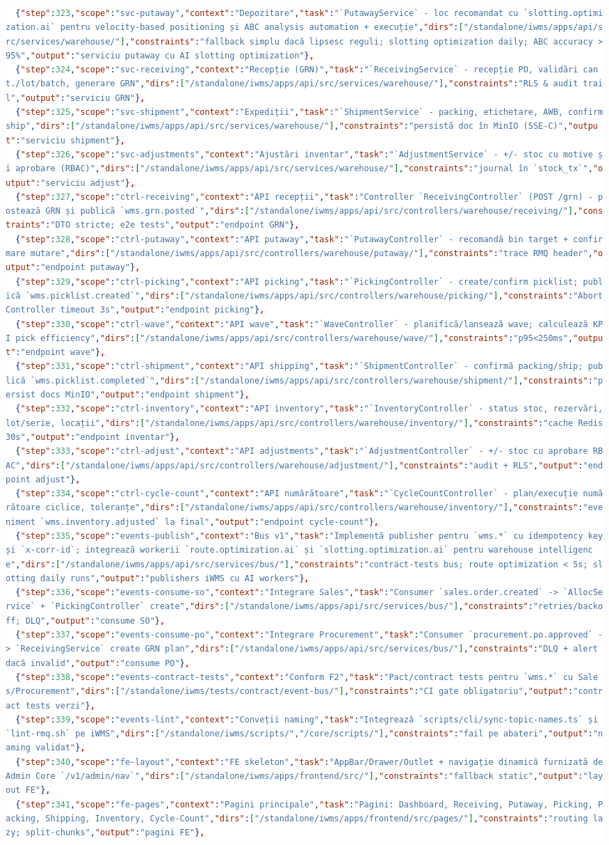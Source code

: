 ```json
  {"step":323,"scope":"svc-putaway","context":"Depozitare","task":"`PutawayService` - loc recomandat cu `slotting.optimization.ai` pentru velocity-based positioning și ABC analysis automation + execuție","dirs":["/standalone/iwms/apps/api/src/services/warehouse/"],"constraints":"fallback simplu dacă lipsesc reguli; slotting optimization daily; ABC accuracy >95%","output":"serviciu putaway cu AI slotting optimization"},
  {"step":324,"scope":"svc-receiving","context":"Recepție (GRN)","task":"`ReceivingService` - recepție PO, validări cant./lot/batch, generare GRN","dirs":["/standalone/iwms/apps/api/src/services/warehouse/"],"constraints":"RLS & audit trail","output":"serviciu GRN"},
  {"step":325,"scope":"svc-shipment","context":"Expediții","task":"`ShipmentService` - packing, etichetare, AWB, confirm ship","dirs":["/standalone/iwms/apps/api/src/services/warehouse/"],"constraints":"persistă doc în MinIO (SSE-C)","output":"serviciu shipment"},
  {"step":326,"scope":"svc-adjustments","context":"Ajustări inventar","task":"`AdjustmentService` - +/- stoc cu motive și aprobare (RBAC)","dirs":["/standalone/iwms/apps/api/src/services/warehouse/"],"constraints":"journal în `stock_tx`","output":"serviciu adjust"},
  {"step":327,"scope":"ctrl-receiving","context":"API recepții","task":"Controller `ReceivingController` (POST /grn) - postează GRN și publică `wms.grn.posted`","dirs":["/standalone/iwms/apps/api/src/controllers/warehouse/receiving/"],"constraints":"DTO stricte; e2e tests","output":"endpoint GRN"},
  {"step":328,"scope":"ctrl-putaway","context":"API putaway","task":"`PutawayController` - recomandă bin target + confirmare mutare","dirs":["/standalone/iwms/apps/api/src/controllers/warehouse/putaway/"],"constraints":"trace RMQ header","output":"endpoint putaway"},
  {"step":329,"scope":"ctrl-picking","context":"API picking","task":"`PickingController` - create/confirm picklist; publică `wms.picklist.created`","dirs":["/standalone/iwms/apps/api/src/controllers/warehouse/picking/"],"constraints":"AbortController timeout 3s","output":"endpoint picking"},
  {"step":330,"scope":"ctrl-wave","context":"API wave","task":"`WaveController` - planifică/lansează wave; calculează KPI pick efficiency","dirs":["/standalone/iwms/apps/api/src/controllers/warehouse/wave/"],"constraints":"p95<250ms","output":"endpoint wave"},
  {"step":331,"scope":"ctrl-shipment","context":"API shipping","task":"`ShipmentController` - confirmă packing/ship; publică `wms.picklist.completed`","dirs":["/standalone/iwms/apps/api/src/controllers/warehouse/shipment/"],"constraints":"persist docs MinIO","output":"endpoint shipment"},
  {"step":332,"scope":"ctrl-inventory","context":"API inventory","task":"`InventoryController` - status stoc, rezervări, lot/serie, locații","dirs":["/standalone/iwms/apps/api/src/controllers/warehouse/inventory/"],"constraints":"cache Redis 30s","output":"endpoint inventar"},
  {"step":333,"scope":"ctrl-adjust","context":"API adjustments","task":"`AdjustmentController` - +/- stoc cu aprobare RBAC","dirs":["/standalone/iwms/apps/api/src/controllers/warehouse/adjustment/"],"constraints":"audit + RLS","output":"endpoint adjust"},
  {"step":334,"scope":"ctrl-cycle-count","context":"API numărătoare","task":"`CycleCountController` - plan/execuție numărătoare ciclice, toleranțe","dirs":["/standalone/iwms/apps/api/src/controllers/warehouse/inventory/"],"constraints":"eveniment `wms.inventory.adjusted` la final","output":"endpoint cycle-count"},
  {"step":335,"scope":"events-publish","context":"Bus v1","task":"Implementă publisher pentru `wms.*` cu idempotency key și `x-corr-id`; integrează workerii `route.optimization.ai` și `slotting.optimization.ai` pentru warehouse intelligence","dirs":["/standalone/iwms/apps/api/src/services/bus/"],"constraints":"contract-tests bus; route optimization < 5s; slotting daily runs","output":"publishers iWMS cu AI workers"},
  {"step":336,"scope":"events-consume-so","context":"Integrare Sales","task":"Consumer `sales.order.created` -> `AllocService` + `PickingController` create","dirs":["/standalone/iwms/apps/api/src/services/bus/"],"constraints":"retries/backoff; DLQ","output":"consume SO"},
  {"step":337,"scope":"events-consume-po","context":"Integrare Procurement","task":"Consumer `procurement.po.approved` -> `ReceivingService` create GRN plan","dirs":["/standalone/iwms/apps/api/src/services/bus/"],"constraints":"DLQ + alert dacă invalid","output":"consume PO"},
  {"step":338,"scope":"events-contract-tests","context":"Conform F2","task":"Pact/contract tests pentru `wms.*` cu Sales/Procurement","dirs":["/standalone/iwms/tests/contract/event-bus/"],"constraints":"CI gate obligatoriu","output":"contract tests verzi"},
  {"step":339,"scope":"events-lint","context":"Conveții naming","task":"Integrează `scripts/cli/sync-topic-names.ts` și `lint-rmq.sh` pe iWMS","dirs":["/standalone/iwms/scripts/","/core/scripts/"],"constraints":"fail pe abateri","output":"naming validat"},
  {"step":340,"scope":"fe-layout","context":"FE skeleton","task":"AppBar/Drawer/Outlet + navigație dinamică furnizată de Admin Core `/v1/admin/nav`","dirs":["/standalone/iwms/apps/frontend/src/"],"constraints":"fallback static","output":"layout FE"},
  {"step":341,"scope":"fe-pages","context":"Pagini principale","task":"Pagini: Dashboard, Receiving, Putaway, Picking, Packing, Shipping, Inventory, Cycle-Count","dirs":["/standalone/iwms/apps/frontend/src/pages/"],"constraints":"routing lazy; split-chunks","output":"pagini FE"},
```